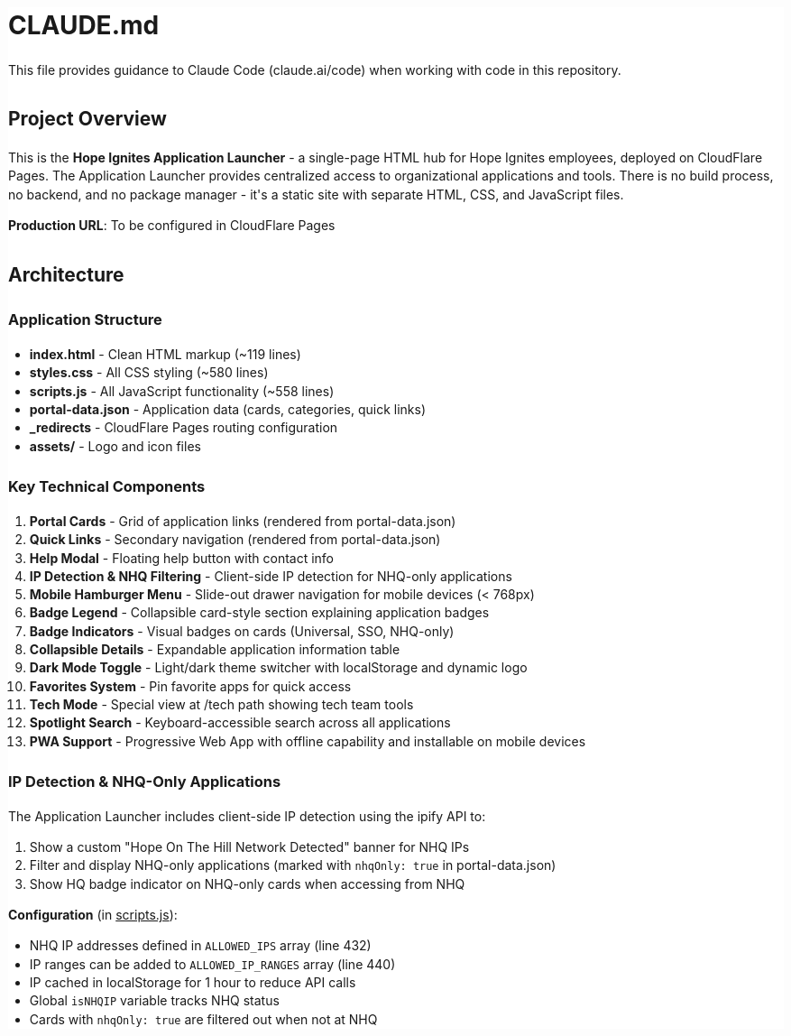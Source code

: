 # CLAUDE.md

This file provides guidance to Claude Code (claude.ai/code) when working with code in this repository.

## Project Overview

This is the **Hope Ignites Application Launcher** - a single-page HTML hub for Hope Ignites employees, deployed on CloudFlare Pages. The Application Launcher provides centralized access to organizational applications and tools. There is no build process, no backend, and no package manager - it's a static site with separate HTML, CSS, and JavaScript files.

**Production URL**: To be configured in CloudFlare Pages

## Architecture

### Application Structure
- **index.html** - Clean HTML markup (~119 lines)
- **styles.css** - All CSS styling (~580 lines)
- **scripts.js** - All JavaScript functionality (~558 lines)
- **portal-data.json** - Application data (cards, categories, quick links)
- **_redirects** - CloudFlare Pages routing configuration
- **assets/** - Logo and icon files

### Key Technical Components

1. **Portal Cards** - Grid of application links (rendered from portal-data.json)
2. **Quick Links** - Secondary navigation (rendered from portal-data.json)
3. **Help Modal** - Floating help button with contact info
4. **IP Detection & NHQ Filtering** - Client-side IP detection for NHQ-only applications
5. **Mobile Hamburger Menu** - Slide-out drawer navigation for mobile devices (< 768px)
6. **Badge Legend** - Collapsible card-style section explaining application badges
7. **Badge Indicators** - Visual badges on cards (Universal, SSO, NHQ-only)
8. **Collapsible Details** - Expandable application information table
9. **Dark Mode Toggle** - Light/dark theme switcher with localStorage and dynamic logo
10. **Favorites System** - Pin favorite apps for quick access
11. **Tech Mode** - Special view at /tech path showing tech team tools
12. **Spotlight Search** - Keyboard-accessible search across all applications
13. **PWA Support** - Progressive Web App with offline capability and installable on mobile devices

### IP Detection & NHQ-Only Applications
The Application Launcher includes client-side IP detection using the ipify API to:
1. Show a custom "Hope On The Hill Network Detected" banner for NHQ IPs
2. Filter and display NHQ-only applications (marked with `nhqOnly: true` in portal-data.json)
3. Show HQ badge indicator on NHQ-only cards when accessing from NHQ

**Configuration** (in [scripts.js](scripts.js)):
- NHQ IP addresses defined in `ALLOWED_IPS` array (line 432)
- IP ranges can be added to `ALLOWED_IP_RANGES` array (line 440)
- IP cached in localStorage for 1 hour to reduce API calls
- Global `isNHQIP` variable tracks NHQ status
- Cards with `nhqOnly: true` are filtered out when not at NHQ
